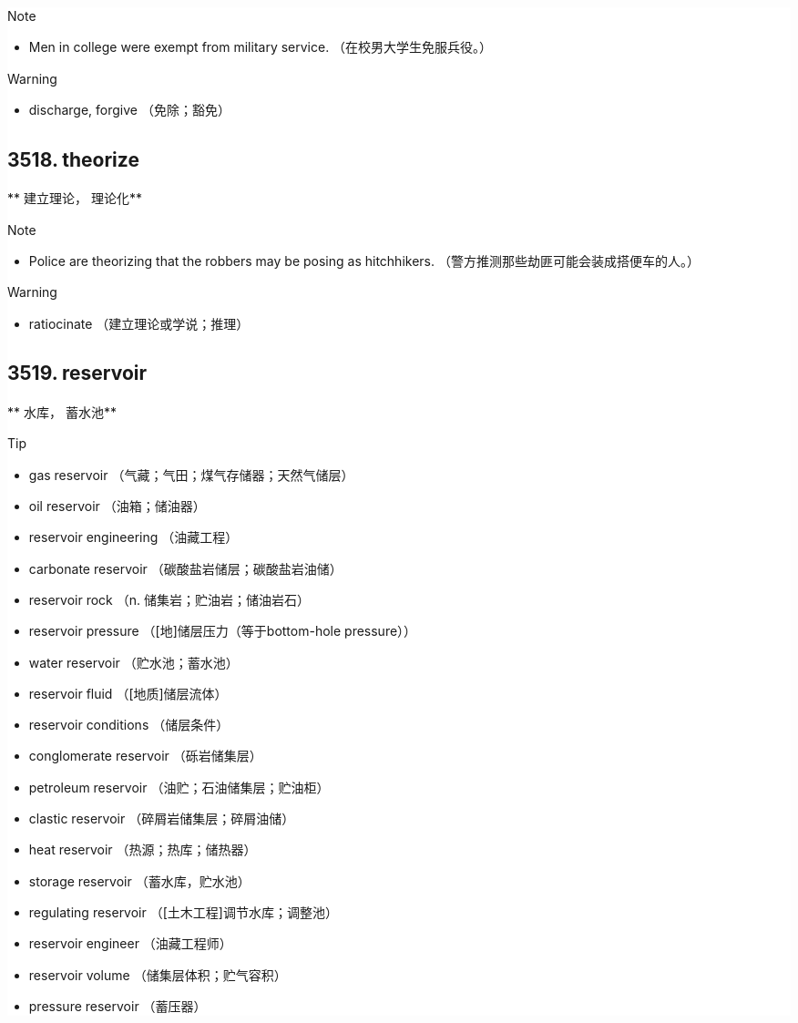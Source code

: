 > [!NOTE]
>
> - Men in college were exempt from military service. （在校男大学生免服兵役。）
>

> [!WARNING]
>
> - discharge, forgive （免除；豁免）
>

## 3518. theorize

** 建立理论， 理论化**

> [!NOTE]
>
> - Police are theorizing that the robbers may be posing as hitchhikers. （警方推测那些劫匪可能会装成搭便车的人。）
>

> [!WARNING]
>
> - ratiocinate （建立理论或学说；推理）
>

## 3519. reservoir

** 水库， 蓄水池**

> [!TIP]
>
> - gas reservoir （气藏；气田；煤气存储器；天然气储层）
>
> - oil reservoir （油箱；储油器）
>
> - reservoir engineering （油藏工程）
>
> - carbonate reservoir （碳酸盐岩储层；碳酸盐岩油储）
>
> - reservoir rock （n. 储集岩；贮油岩；储油岩石）
>
> - reservoir pressure （[地]储层压力（等于bottom-hole pressure））
>
> - water reservoir （贮水池；蓄水池）
>
> - reservoir fluid （[地质]储层流体）
>
> - reservoir conditions （储层条件）
>
> - conglomerate reservoir （砾岩储集层）
>
> - petroleum reservoir （油贮；石油储集层；贮油柜）
>
> - clastic reservoir （碎屑岩储集层；碎屑油储）
>
> - heat reservoir （热源；热库；储热器）
>
> - storage reservoir （蓄水库，贮水池）
>
> - regulating reservoir （[土木工程]调节水库；调整池）
>
> - reservoir engineer （油藏工程师）
>
> - reservoir volume （储集层体积；贮气容积）
>
> - pressure reservoir （蓄压器）